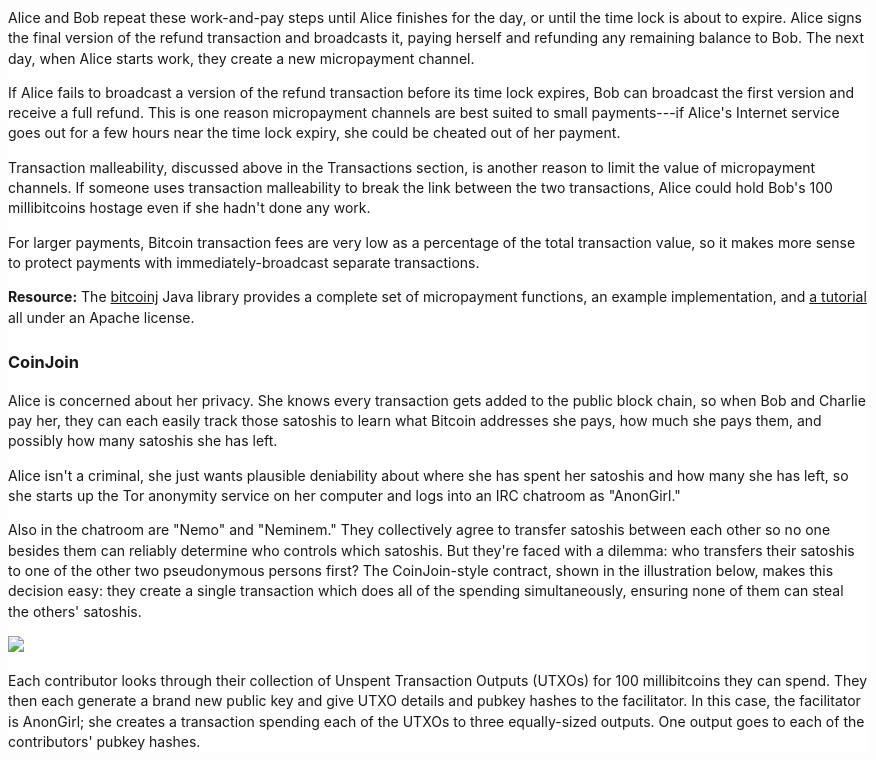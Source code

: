 Alice and Bob repeat these work-and-pay steps until Alice finishes for
the day, or until the time lock is about to expire.  Alice signs the
final version of the refund transaction and broadcasts it, paying
herself and refunding any remaining balance to Bob.  The next day, when
Alice starts work, they create a new micropayment channel.

If Alice fails to broadcast a version of the refund transaction before
its time lock expires, Bob can broadcast the first version and receive a
full refund. This is one reason micropayment channels are best suited to
small payments---if Alice's Internet service goes out for a few hours
near the time lock expiry, she could be cheated out of her payment.

Transaction malleability, discussed above in the Transactions section,
is another reason to limit the value of micropayment channels.
If someone uses transaction malleability to break the link between the
two transactions, Alice could hold Bob's 100 millibitcoins hostage even if she
hadn't done any work.

For larger payments, Bitcoin transaction fees are very low as a
percentage of the total transaction value, so it makes more sense to
protect payments with immediately-broadcast separate transactions.

**Resource:** The [bitcoinj](http://bitcoinj.github.io/) Java library
provides a complete set of micropayment functions, an example
implementation, and [a
tutorial](https://bitcoinj.github.io/working-with-micropayments)
all under an Apache license.

### CoinJoin

Alice is concerned about her privacy. She knows every transaction gets
added to the public block chain, so when Bob and Charlie pay her, they
can each easily track those satoshis to learn what Bitcoin
addresses she pays, how much she pays them, and possibly how many
satoshis she has left.

Alice isn't a criminal, she just wants plausible deniability about
where she has spent her satoshis and how many she has left, so she
starts up the Tor anonymity service on her computer and logs into an
IRC chatroom as "AnonGirl."

Also in the chatroom are "Nemo" and "Neminem." They collectively
agree to transfer satoshis between each other so no one besides them
can reliably determine who controls which satoshis. But they're faced
with a dilemma: who transfers their satoshis to one of the other two
pseudonymous persons first? The CoinJoin-style contract, shown in the
illustration below, makes this decision easy: they create a single
transaction which does all of the spending simultaneously, ensuring none
of them can steal the others' satoshis.

![](https://ipfs.infura.io/ipfs/QmYAyCrUnQJ2xr6G3UKWcUSiyGeaEteVHNpqy8eYebi3Mf)

Each contributor looks through their collection of Unspent Transaction
Outputs (UTXOs) for 100 millibitcoins they can spend. They then each generate
a brand new public key and give UTXO details and pubkey hashes to the
facilitator. In this case, the facilitator is AnonGirl; she creates
a transaction spending each of the UTXOs to three equally-sized outputs.
One output goes to each of the contributors' pubkey hashes.
